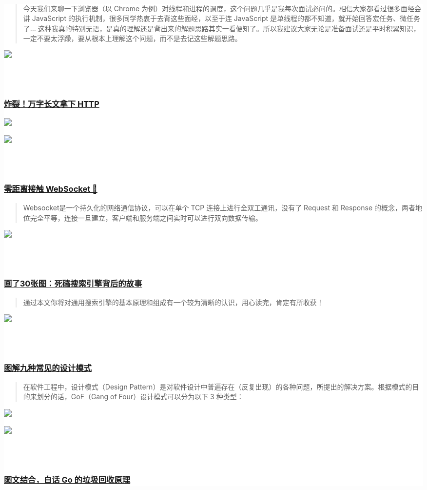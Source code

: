 > 今天我们来聊一下浏览器（以 Chrome 为例）对线程和进程的调度，这个问题几乎是我每次面试必问的。相信大家都看过很多面经会讲 JavaScript 的执行机制，很多同学热衷于去背这些面经，以至于连 JavaScript 是单线程的都不知道，就开始回答宏任务、微任务了... 这种我真的特别无语，是真的理解还是背出来的解题思路其实一看便知了。所以我建议大家无论是准备面试还是平时积累知识，一定不要太浮躁，要从根本上理解这个问题，而不是去记这些解题思路。

![](https://raw.githubusercontent.com/geeker-read/images/master/2020/10/18/1602985551187-4efaf785-dac5-4519-b0fe-d03707cdc3f0.png?token=ACJZKX4H4A45L5O4AXIDE3S7ROPI4)


<br /><br />

### [炸裂！万字长文拿下 HTTP](https://mp.weixin.qq.com/s?__biz=MjM5NzMyMjAwMA==&mid=2651490579&idx=1&sn=6add40a0d63dd436bd725aa6f65d5b3a&chksm=bd25e56c8a526c7a73dbeb792f62c91f8ea41f4ae0a627c99e120556cc570303d7725b81de39#rd)

![](https://raw.githubusercontent.com/geeker-read/images/master/2020/10/18/1602987279111-9483b656-a354-4316-b4dd-1a93106ea021.png?token=ACJZKXYF7Z4IVR24EXWESI27ROSUY)

![](https://raw.githubusercontent.com/geeker-read/images/master/2020/10/18/1602987303540-a53053ed-8400-4479-9b6e-d78bf92c45d7.png?token=ACJZKX3EPJU5FB32KL3OLNK7ROSWK)

<br /><br />

### [零距离接触 WebSocket 🚀](https://juejin.im/post/6876301731966713869)

> Websocket是一个持久化的网络通信协议，可以在单个 TCP 连接上进行全双工通讯，没有了 Request 和 Response 的概念，两者地位完全平等，连接一旦建立，客户端和服务端之间实时可以进行双向数据传输。

![](https://raw.githubusercontent.com/geeker-read/images/master/2020/10/18/1602987166280-9b0f726f-2f49-492e-afdd-06d5b24fbdcb.png?token=ACJZKXYZDAWIZOXLQMDA7M27ROSNY)

<br /><br />

### [画了30张图：死磕搜索引擎背后的故事](https://mp.weixin.qq.com/s?__biz=MzU2MTkwMTE4Nw==&mid=2247491643&idx=2&sn=44321030b44c96eb81411bdae0207c14&chksm=fc731bd7cb0492c1ecf987c1aaa236e429c9ecb64cd9853f6058ac1f0750fbae0552b9b231b7#rd)

> 通过本文你将对通用搜索引擎的基本原理和组成有一个较为清晰的认识，用心读完，肯定有所收获！

![](https://raw.githubusercontent.com/geeker-read/images/master/2020/10/18/1602985324007-8a9dc4ef-cab3-4b1e-898a-222a7ad2b7fd.png?token=ACJZKX5KD4ZT3NUY2SYA5VS7ROO22)

<br /><br />

### [图解九种常见的设计模式](https://segmentfault.com/a/1190000030850326)

> 在软件⼯程中，设计模式（Design Pattern）是对软件设计中普遍存在（反复出现）的各种问题，所提出的解决⽅案。根据模式的⽬的来划分的话，GoF（Gang of Four）设计模式可以分为以下 3 种类型：

![](https://raw.githubusercontent.com/geeker-read/images/master/2020/10/18/1602986630068-7d3a801a-257c-4e6d-954c-845892aa0ce3.png?token=ACJZKX5BRM424265KVZGLF27RORMK)

![](https://raw.githubusercontent.com/geeker-read/images/master/2020/10/18/1602986654478-2787771e-264f-4d87-b21c-9bc1f1345963.png?token=ACJZKXZIAIX5FR5KNI7PMDC7RORNY)

<br /><br />

### [图文结合，白话 Go 的垃圾回收原理](https://mp.weixin.qq.com/s?__biz=MzUzNTY5MzU2MA==&mid=2247486227&idx=1&sn=f5234dcb8b8f84b5387e72cc432f448a&chksm=fa80da84cdf753929c8a135c638a9cfab2a7a4aa6a7d438c166e9695e035b5c9380488c1264b#rd)
